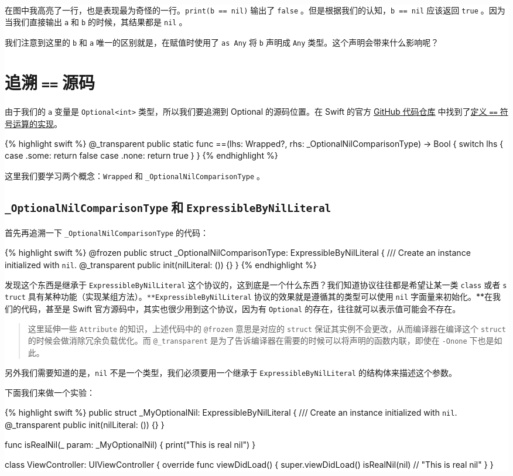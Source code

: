 

在图中我高亮了一行，也是表现最为奇怪的一行。`print(b == nil)` 输出了 `false` 。但是根据我们的认知，`b == nil` 应该返回 `true` 。因为当我们直接输出 `a` 和 `b` 的时候，其结果都是 `nil` 。

我们注意到这里的 `b` 和 `a` 唯一的区别就是，在赋值时使用了 `as Any` 将 `b` 声明成 `Any` 类型。这个声明会带来什么影响呢？

# 追溯 `==` 源码

由于我们的 `a` 变量是 `Optional<int>` 类型，所以我们要追溯到 Optional 的源码位置。在 Swift 的官方 [GitHub 代码仓库](https://github.com/apple/swift) 中找到了[定义 `==` 符号运算的实现](https://github.com/apple/swift/blob/da61cc8cdf7aa2bfb3ab03200c52c4d371dc6751/stdlib/public/core/Optional.swift#L504-L512)。

{% highlight swift %}
@_transparent
public static func ==(lhs: Wrapped?, rhs: _OptionalNilComparisonType) -> Bool {
  switch lhs {
  case .some:
    return false
  case .none:
    return true
  }
}
{% endhighlight %}

这里我们要学习两个概念：`Wrapped` 和 `_OptionalNilComparisonType` 。

## `_OptionalNilComparisonType` 和 `ExpressibleByNilLiteral`

首先再追溯一下 `_OptionalNilComparisonType` 的代码：

{% highlight swift %}
@frozen
public struct _OptionalNilComparisonType: ExpressibleByNilLiteral {
  /// Create an instance initialized with `nil`.
  @_transparent
  public init(nilLiteral: ()) {}
}
{% endhighlight %}

发现这个东西是继承于 `ExpressibleByNilLiteral` 这个协议的，这到底是一个什么东西？我们知道协议往往都是希望让某一类 `class` 或者 `struct` 具有某种功能（实现某组方法）。`**ExpressibleByNilLiteral` 协议的效果就是遵循其的类型可以使用 `nil` 字面量来初始化。\*\*在我们的代码，甚至是 Swift 官方源码中，其实也很少用到这个协议，因为有 `Optional` 的存在，往往就可以表示值可能会不存在。

> 这里延伸一些 `Attribute` 的知识，上述代码中的 `@frozen` 意思是对应的 `struct` 保证其实例不会更改，从而编译器在编译这个 `struct` 的时候会做消除冗余负载优化。而 `@_transparent` 是为了告诉编译器在需要的时候可以将声明的函数内联，即使在 `-Onone` 下也是如此。

另外我们需要知道的是，`nil` 不是一个类型，我们必须要用一个继承于 `ExpressibleByNilLiteral` 的结构体来描述这个参数。

下面我们来做一个实验：

{% highlight swift %}
public struct _MyOptionalNil: ExpressibleByNilLiteral {
    /// Create an instance initialized with `nil`.
    @_transparent
    public init(nilLiteral: ()) {}
}


func isRealNil(_ param: _MyOptionalNil) {
    print("This is real nil")
}

class ViewController: UIViewController {
    override func viewDidLoad() {
        super.viewDidLoad()
        isRealNil(nil) // "This is real nil"
    }
}